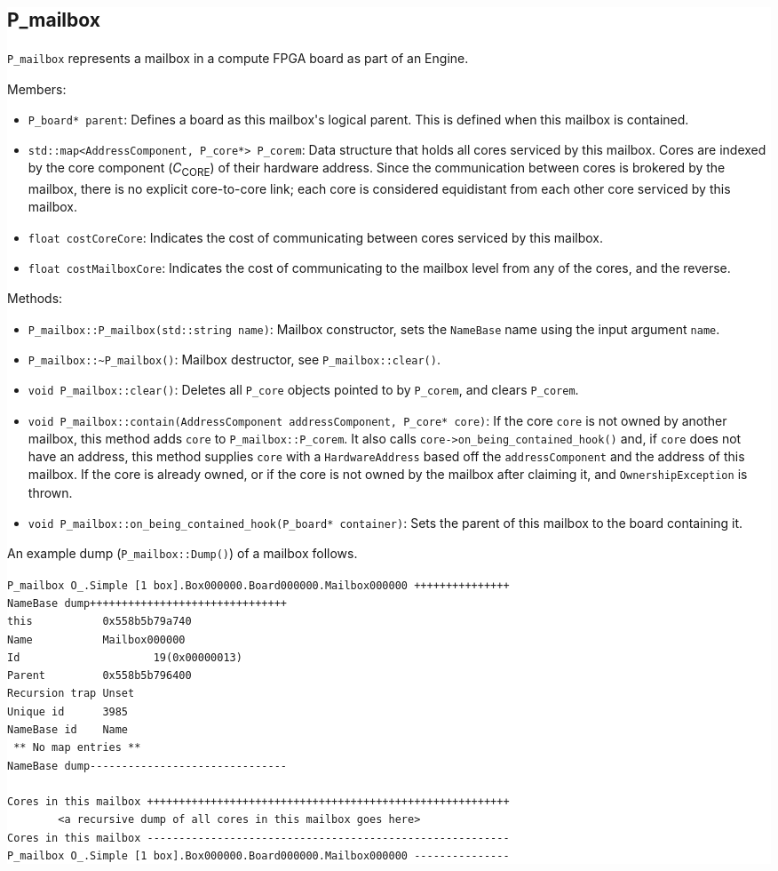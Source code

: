 ## P_mailbox
`P_mailbox` represents a mailbox in a compute FPGA board as part of an Engine.

Members:

 - `P_board* parent`: Defines a board as this mailbox's logical parent. This is
   defined when this mailbox is contained.

 - `std::map<AddressComponent, P_core*> P_corem`: Data structure that holds all
   cores serviced by this mailbox. Cores are indexed by the core component
   ($C_{\mathrm{CORE}}$) of their hardware address. Since the communication
   between cores is brokered by the mailbox, there is no explicit core-to-core
   link; each core is considered equidistant from each other core serviced by
   this mailbox.

 - `float costCoreCore`: Indicates the cost of communicating between cores
   serviced by this mailbox.

 - `float costMailboxCore`: Indicates the cost of communicating to the mailbox
   level from any of the cores, and the reverse.

Methods:

 - `P_mailbox::P_mailbox(std::string name)`: Mailbox constructor, sets the
   `NameBase` name using the input argument `name`.

 - `P_mailbox::~P_mailbox()`: Mailbox destructor, see `P_mailbox::clear()`.

 - `void P_mailbox::clear()`: Deletes all `P_core` objects pointed to by
   `P_corem`, and clears `P_corem`.

 - `void P_mailbox::contain(AddressComponent addressComponent, P_core* core)`:
   If the core `core` is not owned by another mailbox, this method adds `core`
   to `P_mailbox::P_corem`. It also calls `core->on_being_contained_hook()`
   and, if `core` does not have an address, this method supplies `core` with a
   `HardwareAddress` based off the `addressComponent` and the address of this
   mailbox. If the core is already owned, or if the core is not owned by the
   mailbox after claiming it, and `OwnershipException` is thrown.

 - `void P_mailbox::on_being_contained_hook(P_board* container)`: Sets the
   parent of this mailbox to the board containing it.

An example dump (`P_mailbox::Dump()`) of a mailbox follows.

```
P_mailbox O_.Simple [1 box].Box000000.Board000000.Mailbox000000 +++++++++++++++
NameBase dump+++++++++++++++++++++++++++++++
this           0x558b5b79a740
Name           Mailbox000000
Id                     19(0x00000013)
Parent         0x558b5b796400
Recursion trap Unset
Unique id      3985
NameBase id    Name
 ** No map entries **
NameBase dump-------------------------------

Cores in this mailbox +++++++++++++++++++++++++++++++++++++++++++++++++++++++++
        <a recursive dump of all cores in this mailbox goes here>
Cores in this mailbox ---------------------------------------------------------
P_mailbox O_.Simple [1 box].Box000000.Board000000.Mailbox000000 ---------------
```


[^butnotP_boardv]: Each container indexes by the component of the hardware
[^tinseladdress]: This may not reflect current Tinsel functionality. It is only
[^whyformat]: Because a system can have many threads, cores, mailboxes, boards,
[^undirected]: Although the data representation is a digraph, the undirected
[^tripartite]: All nodes in the graph (items and `P_port`s) can be partitioned
[^fullyDefinedEngine]: A `P_engine` is fully defined if it contains at least
[^orderReminder]: Recall that each of the containers in the Engine is ordered,
[^naive]: This of course does not perform any other constraint management, and
[^costboxboard]: This will be superseded when the bridge board connection is
[^costboardmailbox]: This will be superseded when the mailbox connectivity
[^uifdocs]: The UIF documentation can be found in the Orchestrator repository,
[^fileMismatchWarning]: The design intent being that the Orchestrator will warn
[^addressFitting]: Informally, if the values of `+mailbox` define vector
[^positioning]: The position is ignored by the Orchestrator, but may be useful